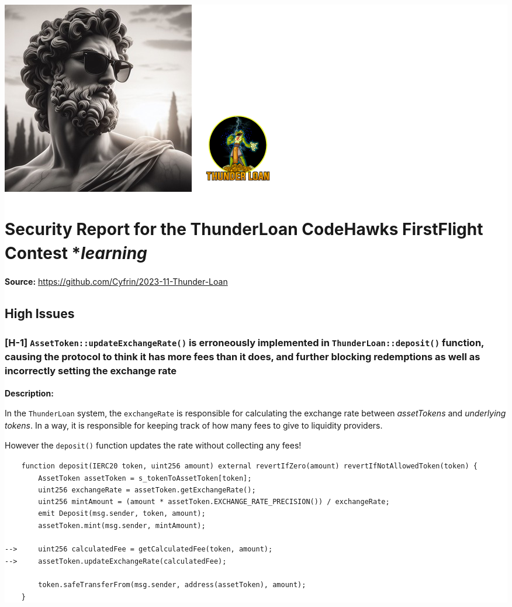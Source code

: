![](logo.png)
![](./img/thunder-loan.png)

# Security Report for the ThunderLoan CodeHawks FirstFlight Contest **learning*

**Source:** https://github.com/Cyfrin/2023-11-Thunder-Loan

## High Issues

### [H-1] `AssetToken::updateExchangeRate()` is erroneously implemented in `ThunderLoan::deposit()` function, causing the protocol to think it has more fees than it does, and further blocking redemptions as well as incorrectly setting the exchange rate

**Description:**

In the `ThunderLoan` system, the `exchangeRate` is responsible for calculating the exchange rate between *assetTokens* and *underlying tokens*. In a way, it is responsible for keeping track of how many fees to give to liquidity providers.

However the `deposit()` function updates the rate without collecting any fees!

```solidity
    function deposit(IERC20 token, uint256 amount) external revertIfZero(amount) revertIfNotAllowedToken(token) {
        AssetToken assetToken = s_tokenToAssetToken[token];
        uint256 exchangeRate = assetToken.getExchangeRate();
        uint256 mintAmount = (amount * assetToken.EXCHANGE_RATE_PRECISION()) / exchangeRate;
        emit Deposit(msg.sender, token, amount);
        assetToken.mint(msg.sender, mintAmount);

-->     uint256 calculatedFee = getCalculatedFee(token, amount);
-->     assetToken.updateExchangeRate(calculatedFee);

        token.safeTransferFrom(msg.sender, address(assetToken), amount);
    }
```

